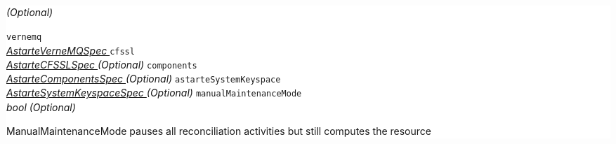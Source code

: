 <em>(Optional)</em>
</td>
</tr>
<tr>
<td>
<code>vernemq</code><br/>
<em>
<a href="#api.astarte-platform.org/v1alpha2.AstarteVerneMQSpec">
AstarteVerneMQSpec
</a>
</em>
</td>
<td>
</td>
</tr>
<tr>
<td>
<code>cfssl</code><br/>
<em>
<a href="#api.astarte-platform.org/v1alpha2.AstarteCFSSLSpec">
AstarteCFSSLSpec
</a>
</em>
</td>
<td>
<em>(Optional)</em>
</td>
</tr>
<tr>
<td>
<code>components</code><br/>
<em>
<a href="#api.astarte-platform.org/v1alpha2.AstarteComponentsSpec">
AstarteComponentsSpec
</a>
</em>
</td>
<td>
<em>(Optional)</em>
</td>
</tr>
<tr>
<td>
<code>astarteSystemKeyspace</code><br/>
<em>
<a href="#api.astarte-platform.org/v1alpha2.AstarteSystemKeyspaceSpec">
AstarteSystemKeyspaceSpec
</a>
</em>
</td>
<td>
<em>(Optional)</em>
</td>
</tr>
<tr>
<td>
<code>manualMaintenanceMode</code><br/>
<em>
bool
</em>
</td>
<td>
<em>(Optional)</em>
<p>ManualMaintenanceMode pauses all reconciliation activities but still computes the resource